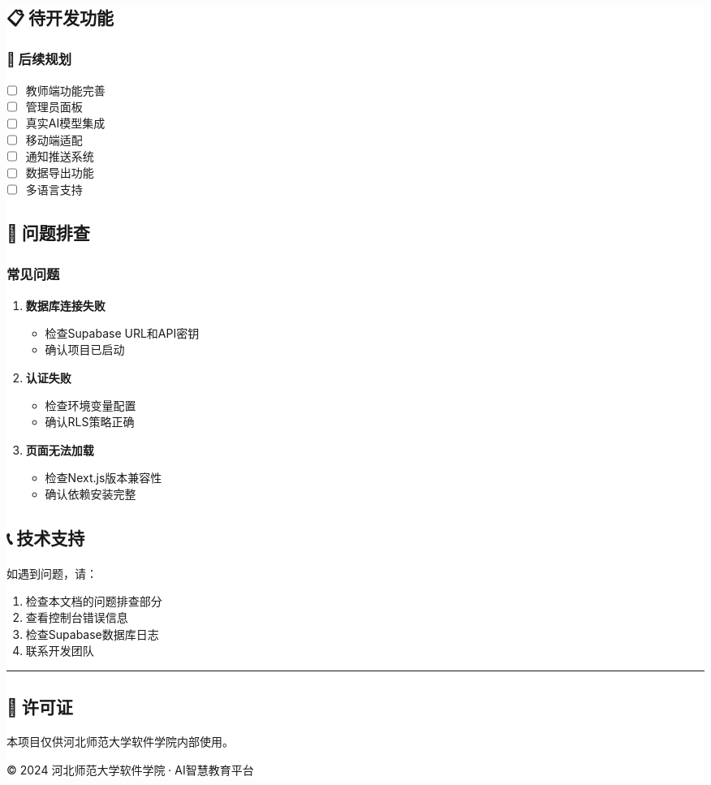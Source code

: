 ## 📋 待开发功能

### 🔮 后续规划
- [ ] 教师端功能完善
- [ ] 管理员面板
- [ ] 真实AI模型集成
- [ ] 移动端适配
- [ ] 通知推送系统
- [ ] 数据导出功能
- [ ] 多语言支持

## 🐛 问题排查

### 常见问题

1. **数据库连接失败**
   - 检查Supabase URL和API密钥
   - 确认项目已启动

2. **认证失败**
   - 检查环境变量配置
   - 确认RLS策略正确

3. **页面无法加载**
   - 检查Next.js版本兼容性
   - 确认依赖安装完整

## 📞 技术支持

如遇到问题，请：
1. 检查本文档的问题排查部分
2. 查看控制台错误信息
3. 检查Supabase数据库日志
4. 联系开发团队

---

## 📄 许可证

本项目仅供河北师范大学软件学院内部使用。

© 2024 河北师范大学软件学院 · AI智慧教育平台